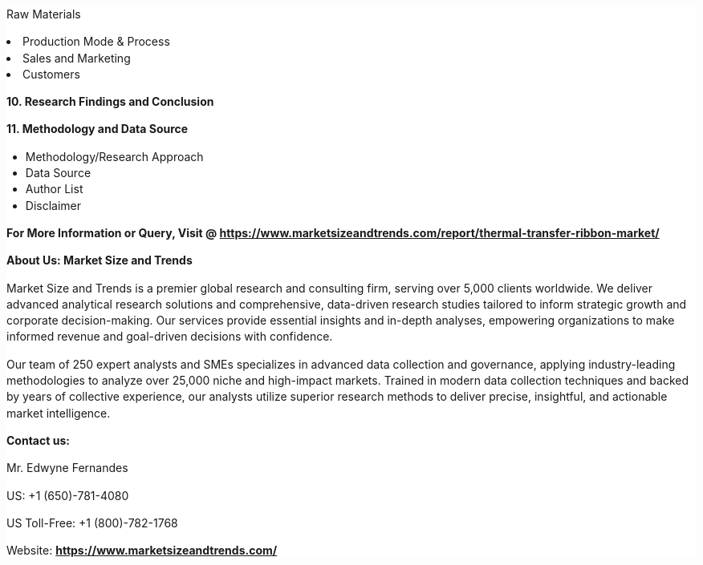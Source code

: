 Raw Materials</li><li>Production Mode &amp; Process</li><li>Sales and Marketing</li><li>Customers</li></ul><p><strong>10. Research Findings and Conclusion</strong></p><p><strong>11. Methodology and Data Source</strong></p><ul><li>Methodology/Research Approach</li><li>Data Source</li><li>Author List</li><li>Disclaimer</li></ul></p><p><strong>For More Information or Query, Visit @ <a href="https://www.marketsizeandtrends.com/report/thermal-transfer-ribbon-market/">https://www.marketsizeandtrends.com/report/thermal-transfer-ribbon-market/</a></strong></p><p><strong>About Us: Market Size and Trends</strong></p><p>Market Size and Trends is a premier global research and consulting firm, serving over 5,000 clients worldwide. We deliver advanced analytical research solutions and comprehensive, data-driven research studies tailored to inform strategic growth and corporate decision-making. Our services provide essential insights and in-depth analyses, empowering organizations to make informed revenue and goal-driven decisions with confidence.</p><p>Our team of 250 expert analysts and SMEs specializes in advanced data collection and governance, applying industry-leading methodologies to analyze over 25,000 niche and high-impact markets. Trained in modern data collection techniques and backed by years of collective experience, our analysts utilize superior research methods to deliver precise, insightful, and actionable market intelligence.</p><p><strong>Contact us:</strong></p><p>Mr. Edwyne Fernandes</p><p>US: +1 (650)-781-4080</p><p>US Toll-Free: +1 (800)-782-1768</p><p>Website: <strong><a href="https://www.marketsizeandtrends.com/">https://www.marketsizeandtrends.com/</a></strong></p>
